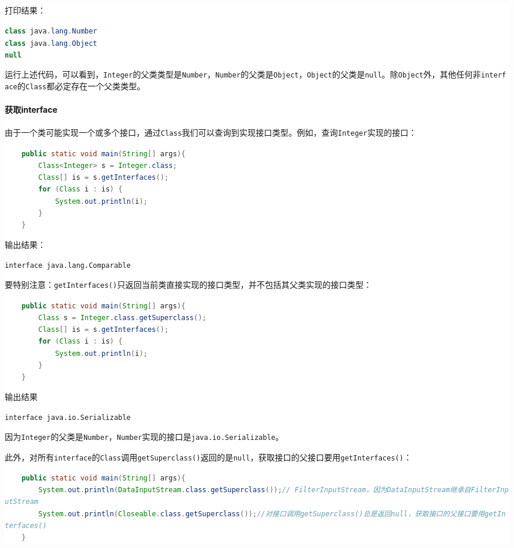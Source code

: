 打印结果：

```java
class java.lang.Number
class java.lang.Object
null
```

运行上述代码，可以看到，`Integer`的父类类型是`Number`，`Number`的父类是`Object`，`Object`的父类是`null`。除`Object`外，其他任何非`interface`的`Class`都必定存在一个父类类型。

#### 获取interface

由于一个类可能实现一个或多个接口，通过`Class`我们可以查询到实现接口类型。例如，查询`Integer`实现的接口：

```java
    public static void main(String[] args){
        Class<Integer> s = Integer.class;
        Class[] is = s.getInterfaces();
        for (Class i : is) {
            System.out.println(i);
        }
    }
```

输出结果：

```txt
interface java.lang.Comparable
```

要特别注意：`getInterfaces()`只返回当前类直接实现的接口类型，并不包括其父类实现的接口类型：

```java
    public static void main(String[] args){
        Class s = Integer.class.getSuperclass();
        Class[] is = s.getInterfaces();
        for (Class i : is) {
            System.out.println(i);
        }
    }
```

输出结果

```txt
interface java.io.Serializable
```

因为`Integer`的父类是`Number`，`Number`实现的接口是`java.io.Serializable`。

此外，对所有`interface`的`Class`调用`getSuperclass()`返回的是`null`，获取接口的父接口要用`getInterfaces()`：

```java
    public static void main(String[] args){
        System.out.println(DataInputStream.class.getSuperclass());// FilterInputStream，因为DataInputStream继承自FilterInputStream
        System.out.println(Closeable.class.getSuperclass());//对接口调用getSuperclass()总是返回null，获取接口的父接口要用getInterfaces()
    }
```
